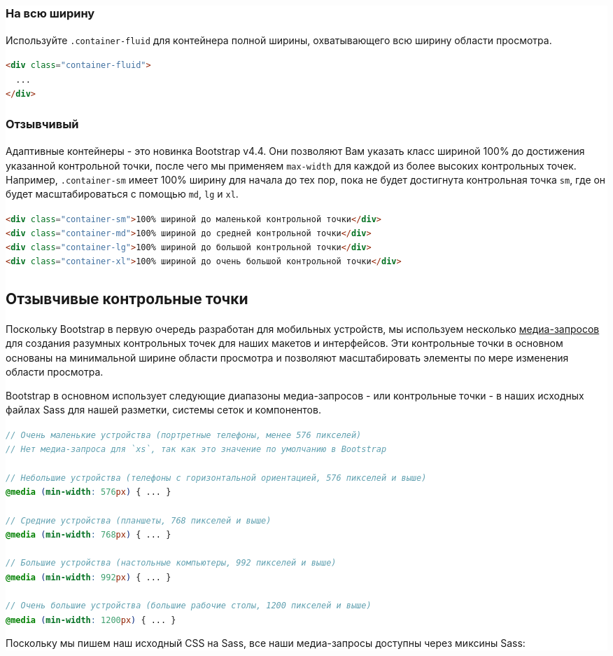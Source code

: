 ### На всю ширину

Используйте `.container-fluid` для контейнера полной ширины, охватывающего всю ширину области просмотра.

```html
<div class="container-fluid">
  ...
</div>
```

### Отзывчивый

Адаптивные контейнеры - это новинка Bootstrap v4.4. Они позволяют Вам указать класс шириной 100% до достижения указанной контрольной точки, после чего мы применяем `max-width` для каждой из более высоких контрольных точек. Например, `.container-sm` имеет 100% ширину для начала до тех пор, пока не будет достигнута контрольная точка `sm`, где он будет масштабироваться с помощью `md`, `lg` и `xl`.

```html
<div class="container-sm">100% шириной до маленькой контрольной точки</div>
<div class="container-md">100% шириной до средней контрольной точки</div>
<div class="container-lg">100% шириной до большой контрольной точки</div>
<div class="container-xl">100% шириной до очень большой контрольной точки</div>
```

## Отзывчивые контрольные точки

Поскольку Bootstrap в первую очередь разработан для мобильных устройств, мы используем несколько [медиа-запросов](https://developer.mozilla.org/en-US/docs/Web/CSS/Media_Queries/Using_media_queries) для создания разумных контрольных точек для наших макетов и интерфейсов. Эти контрольные точки в основном основаны на минимальной ширине области просмотра и позволяют масштабировать элементы по мере изменения области просмотра.

Bootstrap в основном использует следующие диапазоны медиа-запросов - или контрольные точки - в наших исходных файлах Sass для нашей разметки, системы сеток и компонентов.

```scss
// Очень маленькие устройства (портретные телефоны, менее 576 пикселей)
// Нет медиа-запроса для `xs`, так как это значение по умолчанию в Bootstrap

// Небольшие устройства (телефоны с горизонтальной ориентацией, 576 пикселей и выше)
@media (min-width: 576px) { ... }

// Средние устройства (планшеты, 768 пикселей и выше)
@media (min-width: 768px) { ... }

// Большие устройства (настольные компьютеры, 992 пикселей и выше)
@media (min-width: 992px) { ... }

// Очень большие устройства (большие рабочие столы, 1200 пикселей и выше)
@media (min-width: 1200px) { ... }
```

Поскольку мы пишем наш исходный CSS на Sass, все наши медиа-запросы доступны через миксины Sass:
